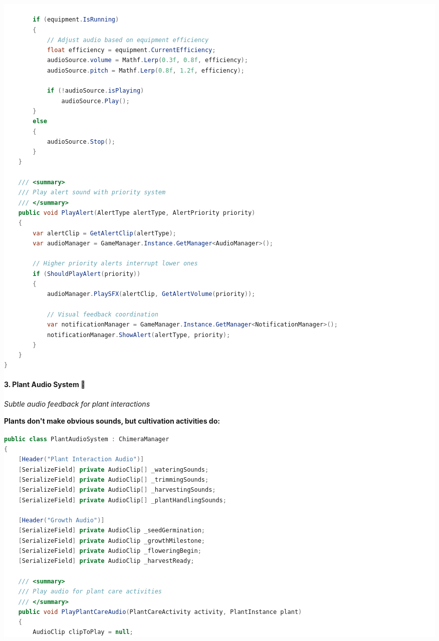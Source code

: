 ```csharp
            
        if (equipment.IsRunning)
        {
            // Adjust audio based on equipment efficiency
            float efficiency = equipment.CurrentEfficiency;
            audioSource.volume = Mathf.Lerp(0.3f, 0.8f, efficiency);
            audioSource.pitch = Mathf.Lerp(0.8f, 1.2f, efficiency);
            
            if (!audioSource.isPlaying)
                audioSource.Play();
        }
        else
        {
            audioSource.Stop();
        }
    }
    
    /// <summary>
    /// Play alert sound with priority system
    /// </summary>
    public void PlayAlert(AlertType alertType, AlertPriority priority)
    {
        var alertClip = GetAlertClip(alertType);
        var audioManager = GameManager.Instance.GetManager<AudioManager>();
        
        // Higher priority alerts interrupt lower ones
        if (ShouldPlayAlert(priority))
        {
            audioManager.PlaySFX(alertClip, GetAlertVolume(priority));
            
            // Visual feedback coordination
            var notificationManager = GameManager.Instance.GetManager<NotificationManager>();
            notificationManager.ShowAlert(alertType, priority);
        }
    }
}
```

#### 3. **Plant Audio System** 🌱
*Subtle audio feedback for plant interactions*

**Plants don't make obvious sounds, but cultivation activities do:**

```csharp
public class PlantAudioSystem : ChimeraManager
{
    [Header("Plant Interaction Audio")]
    [SerializeField] private AudioClip[] _wateringSounds;
    [SerializeField] private AudioClip[] _trimmingSounds;
    [SerializeField] private AudioClip[] _harvestingSounds;
    [SerializeField] private AudioClip[] _plantHandlingSounds;
    
    [Header("Growth Audio")]
    [SerializeField] private AudioClip _seedGermination;
    [SerializeField] private AudioClip _growthMilestone;
    [SerializeField] private AudioClip _floweringBegin;
    [SerializeField] private AudioClip _harvestReady;
    
    /// <summary>
    /// Play audio for plant care activities
    /// </summary>
    public void PlayPlantCareAudio(PlantCareActivity activity, PlantInstance plant)
    {
        AudioClip clipToPlay = null;
```